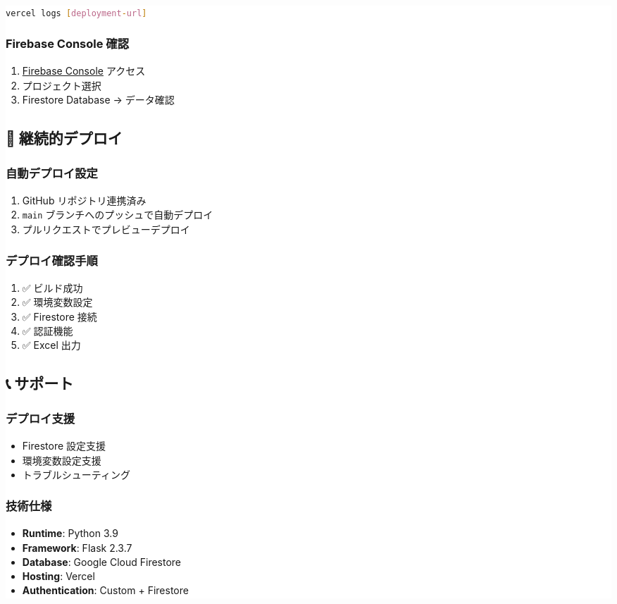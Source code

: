 ```bash
vercel logs [deployment-url]
```

### Firebase Console 確認

1. [Firebase Console](https://console.firebase.google.com/) アクセス
2. プロジェクト選択
3. Firestore Database → データ確認

## 🔄 継続的デプロイ

### 自動デプロイ設定

1. GitHub リポジトリ連携済み
2. `main` ブランチへのプッシュで自動デプロイ
3. プルリクエストでプレビューデプロイ

### デプロイ確認手順

1. ✅ ビルド成功
2. ✅ 環境変数設定
3. ✅ Firestore 接続
4. ✅ 認証機能
5. ✅ Excel 出力

## 📞 サポート

### デプロイ支援

- Firestore 設定支援
- 環境変数設定支援
- トラブルシューティング

### 技術仕様

- **Runtime**: Python 3.9
- **Framework**: Flask 2.3.7
- **Database**: Google Cloud Firestore
- **Hosting**: Vercel
- **Authentication**: Custom + Firestore
